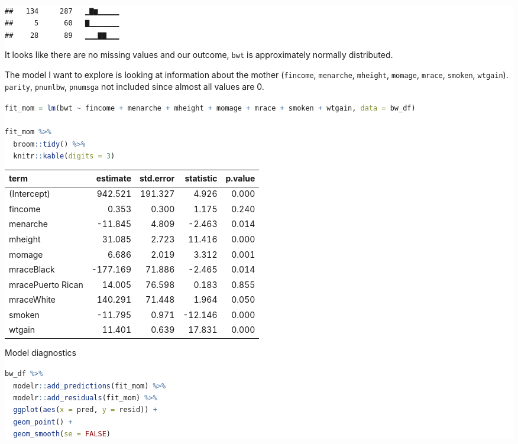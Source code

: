     ##   134     287   ▁▇▆▁▁▁▁▁
    ##     5      60   ▇▁▁▁▁▁▁▁
    ##    28      89   ▁▁▁▇▇▁▁▁

It looks like there are no missing values and our outcome, `bwt` is
approximately normally distributed.

The model I want to explore is looking at information about the mother
(`fincome`, `menarche`, `mheight`, `momage`, `mrace`, `smoken`,
`wtgain`). `parity`, `pnumlbw`, `pnumsga` not included since almost all
values are
0.

``` r
fit_mom = lm(bwt ~ fincome + menarche + mheight + momage + mrace + smoken + wtgain, data = bw_df) 

fit_mom %>% 
  broom::tidy() %>% 
  knitr::kable(digits = 3)
```

| term              |  estimate | std.error | statistic | p.value |
| :---------------- | --------: | --------: | --------: | ------: |
| (Intercept)       |   942.521 |   191.327 |     4.926 |   0.000 |
| fincome           |     0.353 |     0.300 |     1.175 |   0.240 |
| menarche          |  \-11.845 |     4.809 |   \-2.463 |   0.014 |
| mheight           |    31.085 |     2.723 |    11.416 |   0.000 |
| momage            |     6.686 |     2.019 |     3.312 |   0.001 |
| mraceBlack        | \-177.169 |    71.886 |   \-2.465 |   0.014 |
| mracePuerto Rican |    14.005 |    76.598 |     0.183 |   0.855 |
| mraceWhite        |   140.291 |    71.448 |     1.964 |   0.050 |
| smoken            |  \-11.795 |     0.971 |  \-12.146 |   0.000 |
| wtgain            |    11.401 |     0.639 |    17.831 |   0.000 |

Model diagnostics

``` r
bw_df %>% 
  modelr::add_predictions(fit_mom) %>% 
  modelr::add_residuals(fit_mom) %>% 
  ggplot(aes(x = pred, y = resid)) +
  geom_point() +
  geom_smooth(se = FALSE)
```
